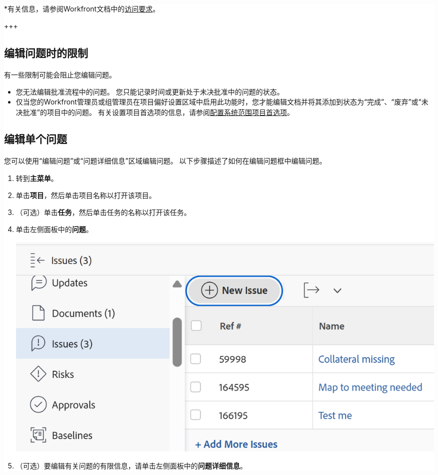   </tr> 
 </tbody> 
</table>

*有关信息，请参阅Workfront文档中的[访问要求](/help/quicksilver/administration-and-setup/add-users/access-levels-and-object-permissions/access-level-requirements-in-documentation.md)。

+++




## 编辑问题时的限制

有一些限制可能会阻止您编辑问题。

* 您无法编辑批准流程中的问题。 您只能记录时间或更新处于未决批准中的问题的状态。
* 仅当您的Workfront管理员或组管理员在项目偏好设置区域中启用此功能时，您才能编辑文档并将其添加到状态为“完成”、“废弃”或“未决批准”的项目中的问题。 有关设置项目首选项的信息，请参阅[配置系统范围项目首选项](../../../administration-and-setup/set-up-workfront/configure-system-defaults/set-project-preferences.md)。

## 编辑单个问题

您可以使用“编辑问题”或“问题详细信息”区域编辑问题。 以下步骤描述了如何在编辑问题框中编辑问题。

1. 转到&#x200B;**主菜单**。
1. 单击&#x200B;**项目**，然后单击项目名称以打开该项目。
1. （可选）单击&#x200B;**任务**，然后单击任务的名称以打开该任务。
1. 单击左侧面板中的&#x200B;**问题**。

   ![问题图标](assets/qs-issues-icon-highlighted-on-project-350x278.png)

1. （可选）要编辑有关问题的有限信息，请单击左侧面板中的&#x200B;**问题详细信息**。
